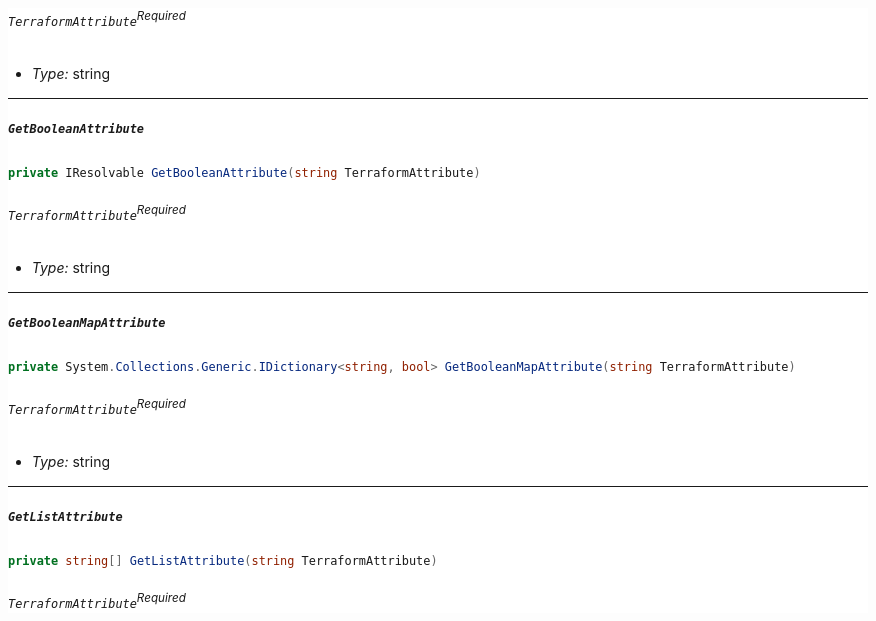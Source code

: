###### `TerraformAttribute`<sup>Required</sup> <a name="TerraformAttribute" id="@cdktf/provider-databricks.databaseInstance.DatabaseInstance.getAnyMapAttribute.parameter.terraformAttribute"></a>

- *Type:* string

---

##### `GetBooleanAttribute` <a name="GetBooleanAttribute" id="@cdktf/provider-databricks.databaseInstance.DatabaseInstance.getBooleanAttribute"></a>

```csharp
private IResolvable GetBooleanAttribute(string TerraformAttribute)
```

###### `TerraformAttribute`<sup>Required</sup> <a name="TerraformAttribute" id="@cdktf/provider-databricks.databaseInstance.DatabaseInstance.getBooleanAttribute.parameter.terraformAttribute"></a>

- *Type:* string

---

##### `GetBooleanMapAttribute` <a name="GetBooleanMapAttribute" id="@cdktf/provider-databricks.databaseInstance.DatabaseInstance.getBooleanMapAttribute"></a>

```csharp
private System.Collections.Generic.IDictionary<string, bool> GetBooleanMapAttribute(string TerraformAttribute)
```

###### `TerraformAttribute`<sup>Required</sup> <a name="TerraformAttribute" id="@cdktf/provider-databricks.databaseInstance.DatabaseInstance.getBooleanMapAttribute.parameter.terraformAttribute"></a>

- *Type:* string

---

##### `GetListAttribute` <a name="GetListAttribute" id="@cdktf/provider-databricks.databaseInstance.DatabaseInstance.getListAttribute"></a>

```csharp
private string[] GetListAttribute(string TerraformAttribute)
```

###### `TerraformAttribute`<sup>Required</sup> <a name="TerraformAttribute" id="@cdktf/provider-databricks.databaseInstance.DatabaseInstance.getListAttribute.parameter.terraformAttribute"></a>
